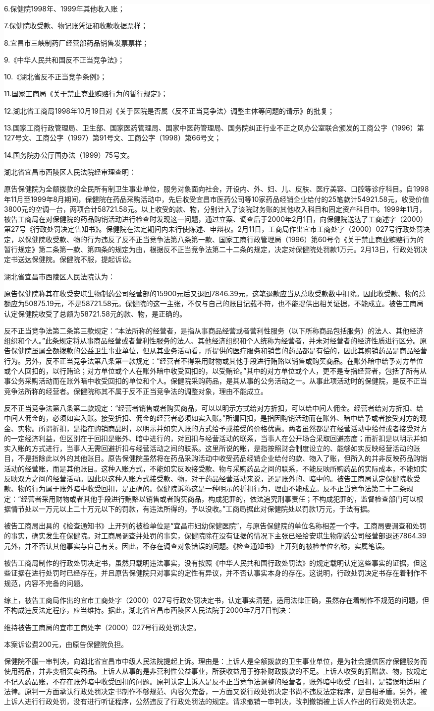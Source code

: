 6.保健院1998年、1999年其他收入账；

7.保健院收受款、物记账凭证和收款收据票样；

8.宜昌市三峡制药厂经营部药品销售发票票样；

9.《中华人民共和国反不正当竞争法》；

10.《湖北省反不正当竞争条例》；

11.国家工商局《关于禁止商业贿赂行为的暂行规定》；

12.湖北省工商局1998年10月19日对《关于医院是否属〈反不正当竞争法〉调整主体等问题的请示》的批复；

13.国家工商行政管理局、卫生部、国家医药管理局、国家中医药管理局、国务院纠正行业不正之风办公室联合颁发的工商公字（1996）第127号文、工商公字（1997）第91号文、工商公字（1998）第66号文；

14.国务院办公厅国办法（1999）75号文。

湖北省宜昌市西陵区人民法院经审理查明：

原告保健院为全额拨款的全民所有制卫生事业单位，服务对象面向社会，开设内、外、妇、儿、皮肤、医疗美容、口腔等诊疗科目。自1998年11月至1999年8月期间，保健院在药品采购活动中，先后收受宜昌市医药公司等10家药品经销企业给付的25笔款计54921.58元，收受价值3800元的空调一台，两项合计58721.58元。以上收受的款、物，分别计入了该院财务账的其他收入科目和固定资产科目中。1999年11月，被告工商局在对保健院的药品购销活动进行检查时发现这一问题，通过立案、调查后于2000年2月1日，向保健院送达了工商述字（2000）第27号《行政处罚决定告知书》。保健院在法定期间内未行使陈述、申辩权。2月11日，工商局作出宜市工商处字（2000）027号行政处罚决定，以保健院收受款、物的行为违反了反不正当竞争法第八条第一款、国家工商行政管理局（1996）第60号令《关于禁止商业贿赂行为的暂行规定》第二条第一款、第四条的规定为由，根据反不正当竞争法第二十二条的规定，决定对保健院处罚款1万元。2月13日，行政处罚决定书送达保健院。保健院不服，提起诉讼。

湖北省宜昌市西陵区人民法院认为：

原告保健院称其在收受安琪生物制药公司经营部的15900元后又退回7846.39元，这笔退款应当从总收受款数中扣除。因此收受款、物的总额应为50875.19元，不是58721.58元。保健院的这一主张，不仅与自己的账目记载不符，也不能提供出相关证据，不能成立。被告工商局认定保健院收受了总额为58721.58元的款、物，是正确的。

反不正当竞争法第二条第三款规定：“本法所称的经营者，是指从事商品经营或者营利性服务（以下所称商品包括服务）的法人、其他经济组织和个人。”此条规定将从事商品经营或者营利性服务的法人、其他经济组织和个人统称为经营者，并未对经营者的经济性质进行区分。原告保健院虽属全额拨款的公益卫生事业单位，但从其业务活动看，所提供的医疗服务和销售的药品都是有偿的，因此其购销药品是商品经营行为。另外，反不正当竞争法第八条第一款规定：“经营者不得采用财物或其他手段进行贿赂以销售或购买商品。在账外暗中给予对方单位或个人回扣的，以行贿论；对方单位或个人在账外暗中收受回扣的，以受贿论。”其中的对方单位或个人，更不是专指经营者，包括了所有从事公务采购活动而在账外暗中收受回扣的单位和个人。保健院采购药品，是其从事的公务活动之一。从事此项活动时的保健院，是反不正当竞争法所称的经营者。保健院称其不属于反不正当竞争法的调整对象，理由不能成立。

反不正当竞争法第八条第二款规定：“经营者销售或者购买商品，可以以明示方式给对方折扣，可以给中间人佣金。经营者给对方折扣、给中间人佣金的，必须如实入账。接受折扣、佣金的经营者必须如实入账。”所谓回扣，是指因购销活动而在账外、暗中给予或者接受对方的现金、实物。所谓折扣，是指在购销商品时，以明示并如实入账的方式给予或接受的价格优惠。两者虽然都是在经营活动中给付或者接受对方的一定经济利益，但区别在于回扣是账外、暗中进行的，对回扣与经营活动的联系，当事人在公开场合采取回避态度；而折扣是以明示并如实入账的方式进行，当事人无需回避折扣与经营活动之间的联系。这里所说的账，是指按照财会制度设立的、能够如实反映经营活动的账目，不是指除此以外的其他账目。原告保健院虽然将在药品采购活动中收受药品经销企业给付的款、物入了账，但所入的并非反映药品购销活动的经营账，而是其他账目。这种入账方式，不能如实反映接受款、物与采购药品之间的联系，不能反映所购药品的实际成本，不能如实反映双方之间的经营活动。因此以这种入账方式接受款、物，对于药品经营活动来说，还是账外的、暗中的。被告工商局认定保健院收受款、物的行为属于账外暗中收受回扣，是正确的。保健院诉称这是一种明示的折扣行为，理由不能成立。反不正当竞争法第二十二条规定：“经营者采用财物或者其他手段进行贿赂以销售或者购买商品，构成犯罪的，依法追究刑事责任；不构成犯罪的，监督检查部门可以根据情节处以一万元以上二十万元以下的罚款，有违法所得的，予以没收。”工商局据此对保健院处以罚款1万元，于法有据。

被告工商局出具的《检查通知书》上开列的被检单位是“宜昌市妇幼保健医院”，与原告保健院的单位名称相差一个字。工商局要调查和处罚的事实，确实发生在保健院。对工商局调查并处罚的事实，保健院除在没有证据的情况下主张已经给安琪生物制药公司经营部退还7864.39元外，并不否认其他事实与自己有关。因此，不存在调查对象错误的问题。《检查通知书》上开列的被检单位名称，实属笔误。

被告工商局制作的行政处罚决定书，虽然只载明违法事实，没有按照《中华人民共和国行政处罚法》的规定载明认定这些事实的证据，但这些证据在进行处罚时已经存在，并且原告保健院只对事实的定性有异议，并不否认事实本身的存在。这说明，行政处罚决定书存在着制作不规范，内容不完备的问题。

综上，被告工商局作出的宜市工商处字（2000）027号行政处罚决定书，认定事实清楚，适用法律正确，虽然存在着制作不规范的问题，但不构成违反法定程序，应当维持。据此，湖北省宜昌市西陵区人民法院于2000年7月7日判决：

维持被告工商局的宜市工商处字（2000）027号行政处罚决定。

本案诉讼费200元，由原告保健院负担。

保健院不服一审判决，向湖北省宜昌市中级人民法院提起上诉。理由是：上诉人是全额拨款的卫生事业单位，是为社会提供医疗保健服务而使用药品，并非变相买卖药品。上诉人从事的是非营利性公益事业，所获收益用于弥补财政拨款的不足。上诉人收受的捐赠款、物，按规定不记入药品账，不存在账外暗中收受回扣的问题。原判认定上诉人是反不正当竞争法调整的经营者，账外暗中收受了回扣，是错误地适用了法律。原判一方面承认行政处罚决定书制作不够规范、内容欠完备，一方面又说行政处罚决定书尚不违反法定程序，是自相矛盾。另外，被上诉人进行行政处罚，没有进行听证程序，公然违反了行政处罚法的规定。请求撤销一审判决，改判撤销被上诉人作出的行政处罚决定。
